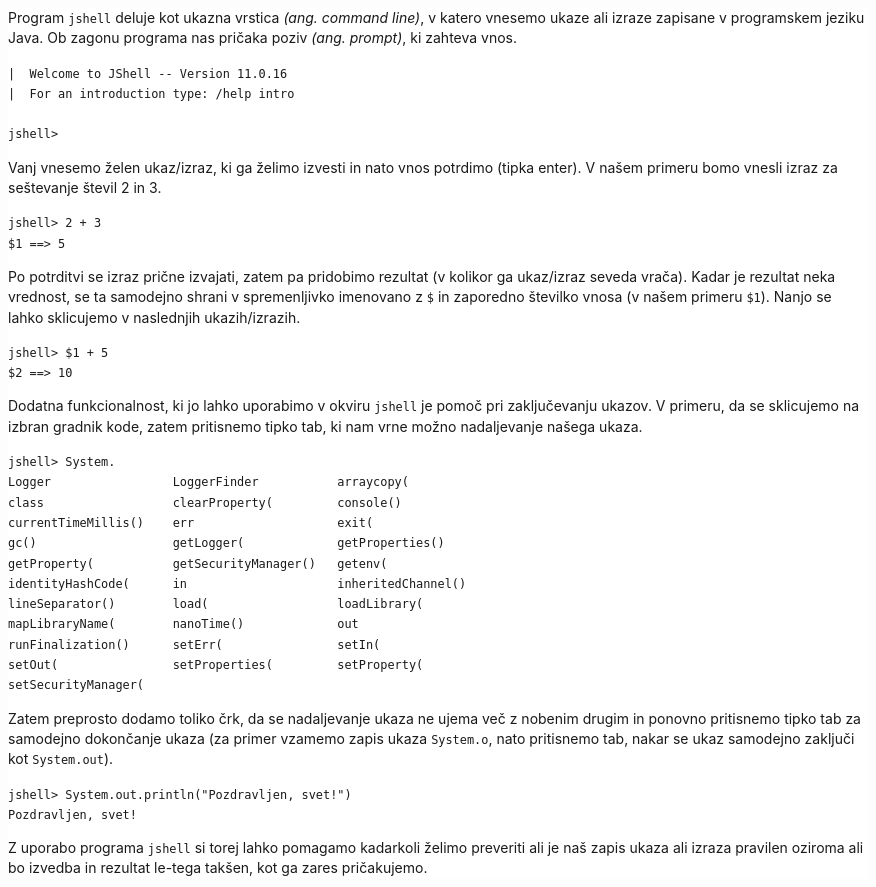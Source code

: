 Program `jshell` deluje kot ukazna vrstica _(ang. command line)_, v katero vnesemo ukaze ali izraze zapisane v programskem jeziku Java. Ob zagonu programa nas pričaka poziv _(ang. prompt)_, ki zahteva vnos.

```text
|  Welcome to JShell -- Version 11.0.16
|  For an introduction type: /help intro

jshell> 
```

Vanj vnesemo želen ukaz/izraz, ki ga želimo izvesti in nato vnos potrdimo (tipka enter). V našem primeru bomo vnesli izraz za seštevanje števil 2 in 3.

```text
jshell> 2 + 3
$1 ==> 5
```

Po potrditvi se izraz prične izvajati, zatem pa pridobimo rezultat (v kolikor ga ukaz/izraz seveda vrača). Kadar je rezultat neka vrednost, se ta samodejno shrani v spremenljivko imenovano z `$` in zaporedno številko vnosa (v našem primeru `$1`). Nanjo se lahko sklicujemo v naslednjih ukazih/izrazih.

```text
jshell> $1 + 5
$2 ==> 10
```

Dodatna funkcionalnost, ki jo lahko uporabimo v okviru `jshell` je pomoč pri zaključevanju ukazov. V primeru, da se sklicujemo na izbran gradnik kode, zatem pritisnemo tipko tab, ki nam vrne možno nadaljevanje našega ukaza.

```text
jshell> System.
Logger                 LoggerFinder           arraycopy(             
class                  clearProperty(         console()              
currentTimeMillis()    err                    exit(                  
gc()                   getLogger(             getProperties()        
getProperty(           getSecurityManager()   getenv(                
identityHashCode(      in                     inheritedChannel()     
lineSeparator()        load(                  loadLibrary(           
mapLibraryName(        nanoTime()             out                    
runFinalization()      setErr(                setIn(                 
setOut(                setProperties(         setProperty(           
setSecurityManager(
```

Zatem preprosto dodamo toliko črk, da se nadaljevanje ukaza ne ujema več z nobenim drugim in ponovno pritisnemo tipko tab za samodejno dokončanje ukaza (za primer vzamemo zapis ukaza `System.o`, nato pritisnemo tab, nakar se ukaz samodejno zaključi kot `System.out`).

```text
jshell> System.out.println("Pozdravljen, svet!")
Pozdravljen, svet!
```

Z uporabo programa `jshell` si torej lahko pomagamo kadarkoli želimo preveriti ali je naš zapis ukaza ali izraza pravilen oziroma ali bo izvedba in rezultat le-tega takšen, kot ga zares pričakujemo.
